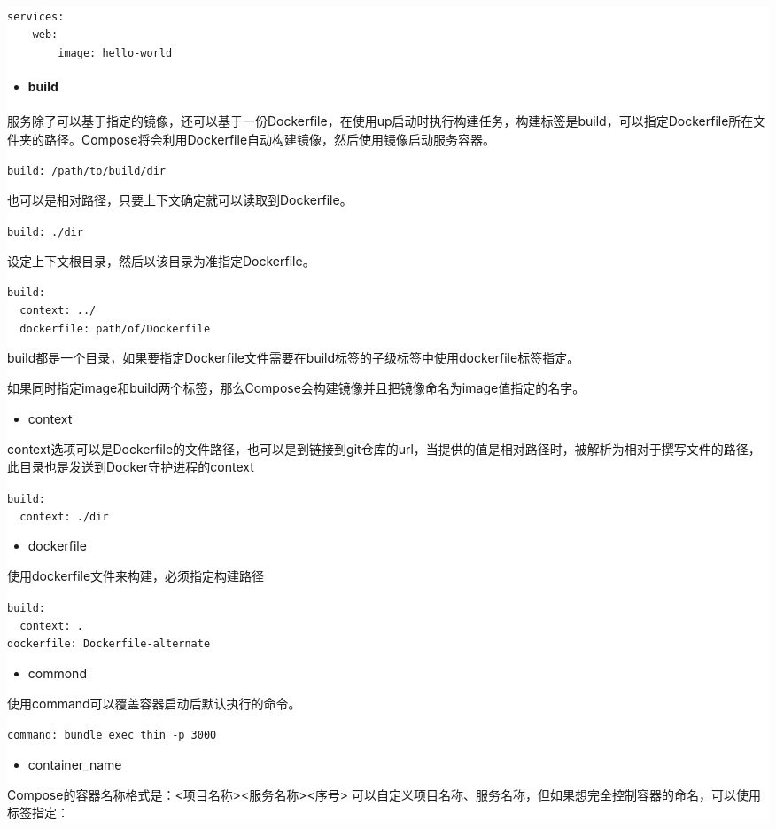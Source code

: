 ```
services:
    web:
        image: hello-world
```

- #### build

服务除了可以基于指定的镜像，还可以基于一份Dockerfile，在使用up启动时执行构建任务，构建标签是build，可以指定Dockerfile所在文件夹的路径。Compose将会利用Dockerfile自动构建镜像，然后使用镜像启动服务容器。

  ```
build: /path/to/build/dir
  ```

也可以是相对路径，只要上下文确定就可以读取到Dockerfile。

  ```
  build: ./dir
  ```

设定上下文根目录，然后以该目录为准指定Dockerfile。

  ```
build:
	context: ../
	dockerfile: path/of/Dockerfile
  ```

build都是一个目录，如果要指定Dockerfile文件需要在build标签的子级标签中使用dockerfile标签指定。

如果同时指定image和build两个标签，那么Compose会构建镜像并且把镜像命名为image值指定的名字。

- context

context选项可以是Dockerfile的文件路径，也可以是到链接到git仓库的url，当提供的值是相对路径时，被解析为相对于撰写文件的路径，此目录也是发送到Docker守护进程的context

  ```
build: 
	context: ./dir
  ```

- dockerfile

使用dockerfile文件来构建，必须指定构建路径

  ```
build:
	context: .
  dockerfile: Dockerfile-alternate
  ```

- commond

 使用command可以覆盖容器启动后默认执行的命令。

  ```
command: bundle exec thin -p 3000
  ```

- container_name

 Compose的容器名称格式是：<项目名称><服务名称><序号>
 可以自定义项目名称、服务名称，但如果想完全控制容器的命名，可以使用标签指定：
